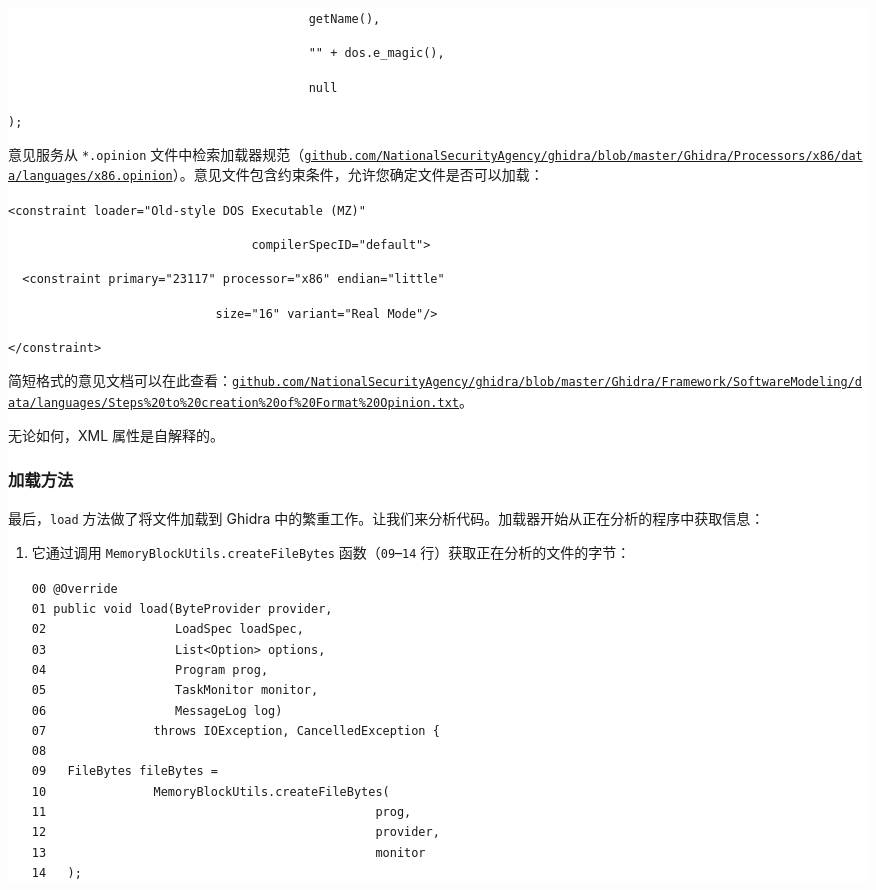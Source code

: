 ```
                                          getName(),
```

```
                                          "" + dos.e_magic(), 
```

```
                                          null
```

```
);
```

意见服务从 `*.opinion` 文件中检索加载器规范（[`github.com/NationalSecurityAgency/ghidra/blob/master/Ghidra/Processors/x86/data/languages/x86.opinion`](https://github.com/NationalSecurityAgency/ghidra/blob/master/Ghidra/Processors/x86/data/languages/x86.opinion)）。意见文件包含约束条件，允许您确定文件是否可以加载：

```
<constraint loader="Old-style DOS Executable (MZ)"
```

```
                                  compilerSpecID="default">
```

```
  <constraint primary="23117" processor="x86" endian="little" 
```

```
                             size="16" variant="Real Mode"/>
```

```
</constraint>
```

简短格式的意见文档可以在此查看：[`github.com/NationalSecurityAgency/ghidra/blob/master/Ghidra/Framework/SoftwareModeling/data/languages/Steps%20to%20creation%20of%20Format%20Opinion.txt`](https://github.com/NationalSecurityAgency/ghidra/blob/master/Ghidra/Framework/SoftwareModeling/data/languages/Steps%20to%20creation%20of%20Format%20Opinion.txt)。

无论如何，XML 属性是自解释的。

### 加载方法

最后，`load` 方法做了将文件加载到 Ghidra 中的繁重工作。让我们来分析代码。加载器开始从正在分析的程序中获取信息：

1.  它通过调用 `MemoryBlockUtils.createFileBytes` 函数（`09`–`14` 行）获取正在分析的文件的字节：

    ```
    00 @Override
    01 public void load(ByteProvider provider,
    02                  LoadSpec loadSpec, 
    03                  List<Option> options,
    04                  Program prog, 
    05                  TaskMonitor monitor,
    06                  MessageLog log) 
    07               throws IOException, CancelledException {
    08
    09   FileBytes fileBytes = 
    10               MemoryBlockUtils.createFileBytes(
    11                                              prog, 
    12                                              provider,
    13                                              monitor
    14   );
    ```
